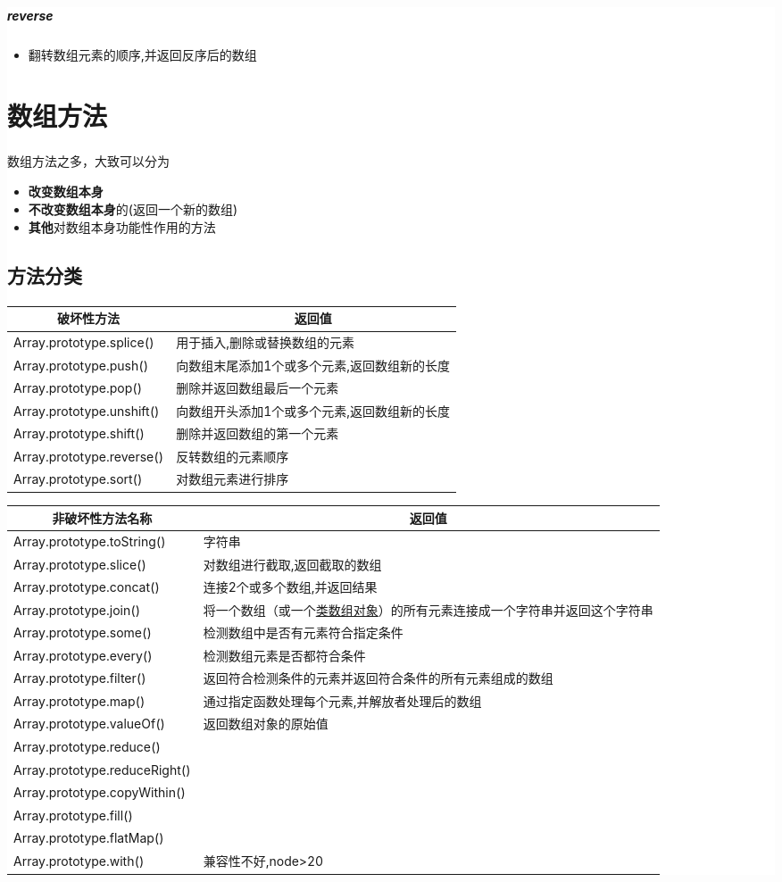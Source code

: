 
##### reverse

* 翻转数组元素的顺序,并返回反序后的数组







# 数组方法

数组方法之多，大致可以分为

* **改变数组本身**
* **不改变数组本身**的(返回一个新的数组)
* **其他**对数组本身功能性作用的方法





## 方法分类

| 破坏性方法                | 返回值                                       |
| ------------------------- | -------------------------------------------- |
| Array.prototype.splice()  | 用于插入,删除或替换数组的元素                |
| Array.prototype.push()    | 向数组末尾添加1个或多个元素,返回数组新的长度 |
| Array.prototype.pop()     | 删除并返回数组最后一个元素                   |
| Array.prototype.unshift() | 向数组开头添加1个或多个元素,返回数组新的长度 |
| Array.prototype.shift()   | 删除并返回数组的第一个元素                   |
| Array.prototype.reverse() | 反转数组的元素顺序                           |
| Array.prototype.sort()    | 对数组元素进行排序                           |



| 非破坏性方法名称              | 返回值                                                       |
| ----------------------------- | ------------------------------------------------------------ |
| Array.prototype.toString()    | 字符串                                                       |
| Array.prototype.slice()       | 对数组进行截取,返回截取的数组                                |
| Array.prototype.concat()      | 连接2个或多个数组,并返回结果                                 |
| Array.prototype.join()        | 将一个数组（或一个[类数组对象](https://developer.mozilla.org/zh-CN_docs/Web/JavaScript/Guide/Indexed_collections#working_with_array-like_objects)）的所有元素连接成一个字符串并返回这个字符串 |
| Array.prototype.some()        | 检测数组中是否有元素符合指定条件                             |
| Array.prototype.every()       | 检测数组元素是否都符合条件                                   |
| Array.prototype.filter()      | 返回符合检测条件的元素并返回符合条件的所有元素组成的数组     |
| Array.prototype.map()         | 通过指定函数处理每个元素,并解放者处理后的数组                |
| Array.prototype.valueOf()     | 返回数组对象的原始值                                         |
| Array.prototype.reduce()      |                                                              |
| Array.prototype.reduceRight() |                                                              |
| Array.prototype.copyWithin()  |                                                              |
| Array.prototype.fill()        |                                                              |
| Array.prototype.flatMap()     |                                                              |
| Array.prototype.with()        | 兼容性不好,node>20                                           |